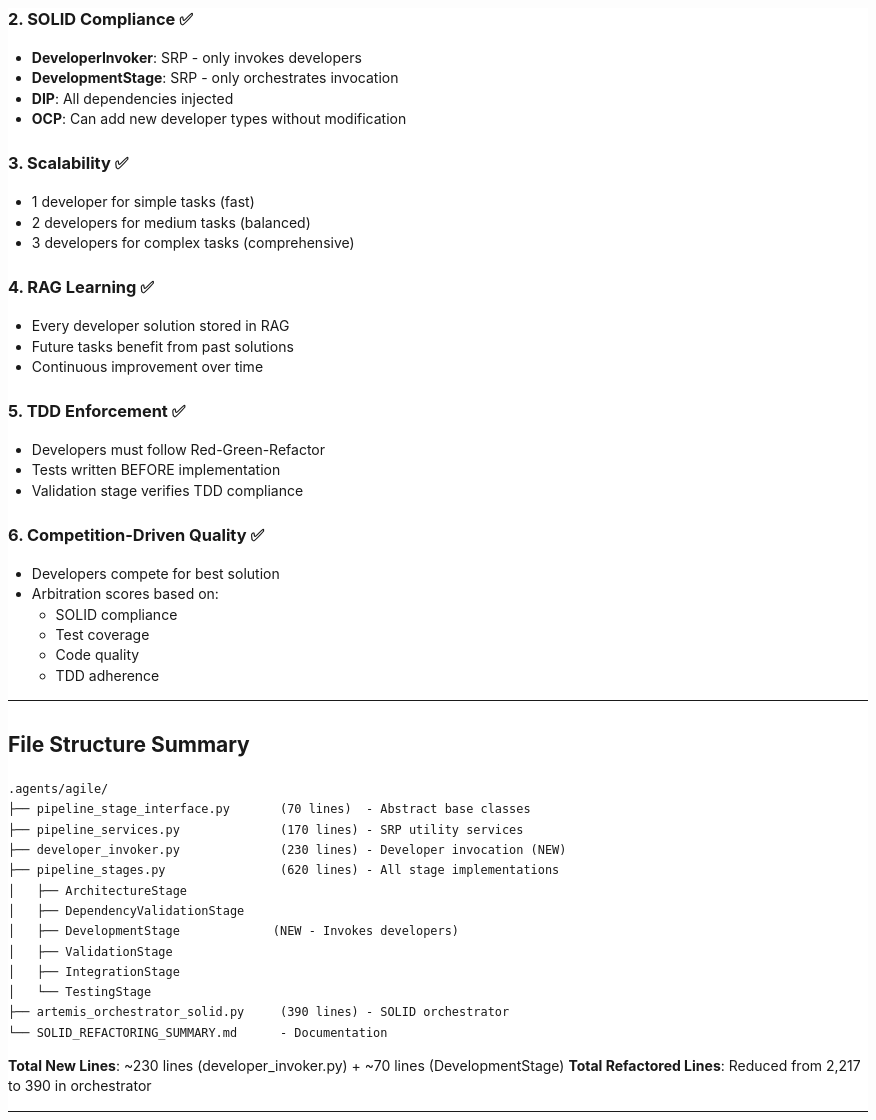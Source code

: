 ### 2. SOLID Compliance ✅
- **DeveloperInvoker**: SRP - only invokes developers
- **DevelopmentStage**: SRP - only orchestrates invocation
- **DIP**: All dependencies injected
- **OCP**: Can add new developer types without modification

### 3. Scalability ✅
- 1 developer for simple tasks (fast)
- 2 developers for medium tasks (balanced)
- 3 developers for complex tasks (comprehensive)

### 4. RAG Learning ✅
- Every developer solution stored in RAG
- Future tasks benefit from past solutions
- Continuous improvement over time

### 5. TDD Enforcement ✅
- Developers must follow Red-Green-Refactor
- Tests written BEFORE implementation
- Validation stage verifies TDD compliance

### 6. Competition-Driven Quality ✅
- Developers compete for best solution
- Arbitration scores based on:
  - SOLID compliance
  - Test coverage
  - Code quality
  - TDD adherence

---

## File Structure Summary

```
.agents/agile/
├── pipeline_stage_interface.py       (70 lines)  - Abstract base classes
├── pipeline_services.py              (170 lines) - SRP utility services
├── developer_invoker.py              (230 lines) - Developer invocation (NEW)
├── pipeline_stages.py                (620 lines) - All stage implementations
│   ├── ArchitectureStage
│   ├── DependencyValidationStage
│   ├── DevelopmentStage             (NEW - Invokes developers)
│   ├── ValidationStage
│   ├── IntegrationStage
│   └── TestingStage
├── artemis_orchestrator_solid.py     (390 lines) - SOLID orchestrator
└── SOLID_REFACTORING_SUMMARY.md      - Documentation
```

**Total New Lines**: ~230 lines (developer_invoker.py) + ~70 lines (DevelopmentStage)
**Total Refactored Lines**: Reduced from 2,217 to 390 in orchestrator

---